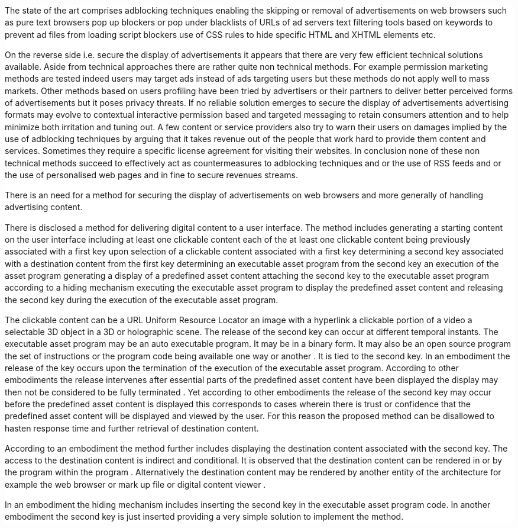 The state of the art comprises adblocking techniques enabling the skipping or removal of advertisements on web browsers such as pure text browsers pop up blockers or pop under blacklists of URLs of ad servers text filtering tools based on keywords to prevent ad files from loading script blockers use of CSS rules to hide specific HTML and XHTML elements etc.

On the reverse side i.e. secure the display of advertisements it appears that there are very few efficient technical solutions available. Aside from technical approaches there are rather quite non technical methods. For example permission marketing methods are tested indeed users may target ads instead of ads targeting users but these methods do not apply well to mass markets. Other methods based on users profiling have been tried by advertisers or their partners to deliver better perceived forms of advertisements but it poses privacy threats. If no reliable solution emerges to secure the display of advertisements advertising formats may evolve to contextual interactive permission based and targeted messaging to retain consumers attention and to help minimize both irritation and tuning out. A few content or service providers also try to warn their users on damages implied by the use of adblocking techniques by arguing that it takes revenue out of the people that work hard to provide them content and services. Sometimes they require a specific license agreement for visiting their websites. In conclusion none of these non technical methods succeed to effectively act as countermeasures to adblocking techniques and or the use of RSS feeds and or the use of personalised web pages and in fine to secure revenues streams.

There is an need for a method for securing the display of advertisements on web browsers and more generally of handling advertising content.

There is disclosed a method for delivering digital content to a user interface. The method includes generating a starting content on the user interface including at least one clickable content each of the at least one clickable content being previously associated with a first key upon selection of a clickable content associated with a first key determining a second key associated with a destination content from the first key determining an executable asset program from the second key an execution of the asset program generating a display of a predefined asset content attaching the second key to the executable asset program according to a hiding mechanism executing the executable asset program to display the predefined asset content and releasing the second key during the execution of the executable asset program.

The clickable content can be a URL Uniform Resource Locator an image with a hyperlink a clickable portion of a video a selectable 3D object in a 3D or holographic scene. The release of the second key can occur at different temporal instants. The executable asset program may be an auto executable program. It may be in a binary form. It may also be an open source program the set of instructions or the program code being available one way or another . It is tied to the second key. In an embodiment the release of the key occurs upon the termination of the execution of the executable asset program. According to other embodiments the release intervenes after essential parts of the predefined asset content have been displayed the display may then not be considered to be fully terminated . Yet according to other embodiments the release of the second key may occur before the predefined asset content is displayed this corresponds to cases wherein there is trust or confidence that the predefined asset content will be displayed and viewed by the user. For this reason the proposed method can be disallowed to hasten response time and further retrieval of destination content.

According to an embodiment the method further includes displaying the destination content associated with the second key. The access to the destination content is indirect and conditional. It is observed that the destination content can be rendered in or by the program within the program . Alternatively the destination content may be rendered by another entity of the architecture for example the web browser or mark up file or digital content viewer .

In an embodiment the hiding mechanism includes inserting the second key in the executable asset program code. In another embodiment the second key is just inserted providing a very simple solution to implement the method.
